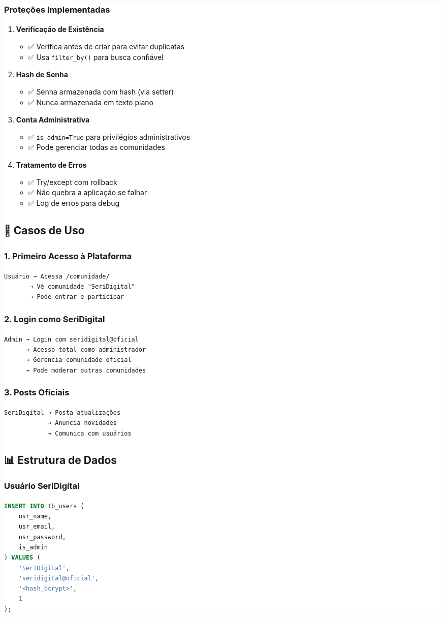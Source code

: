 ### Proteções Implementadas

1. **Verificação de Existência**
   - ✅ Verifica antes de criar para evitar duplicatas
   - ✅ Usa `filter_by()` para busca confiável

2. **Hash de Senha**
   - ✅ Senha armazenada com hash (via setter)
   - ✅ Nunca armazenada em texto plano

3. **Conta Administrativa**
   - ✅ `is_admin=True` para privilégios administrativos
   - ✅ Pode gerenciar todas as comunidades

4. **Tratamento de Erros**
   - ✅ Try/except com rollback
   - ✅ Não quebra a aplicação se falhar
   - ✅ Log de erros para debug

## 🎯 Casos de Uso

### 1. Primeiro Acesso à Plataforma
```
Usuário → Acessa /comunidade/
       → Vê comunidade "SeriDigital"
       → Pode entrar e participar
```

### 2. Login como SeriDigital
```
Admin → Login com seridigital@oficial
      → Acesso total como administrador
      → Gerencia comunidade oficial
      → Pode moderar outras comunidades
```

### 3. Posts Oficiais
```
SeriDigital → Posta atualizações
            → Anuncia novidades
            → Comunica com usuários
```

## 📊 Estrutura de Dados

### Usuário SeriDigital
```sql
INSERT INTO tb_users (
    usr_name, 
    usr_email, 
    usr_password, 
    is_admin
) VALUES (
    'SeriDigital',
    'seridigital@oficial',
    '<hash_bcrypt>',
    1
);
```
